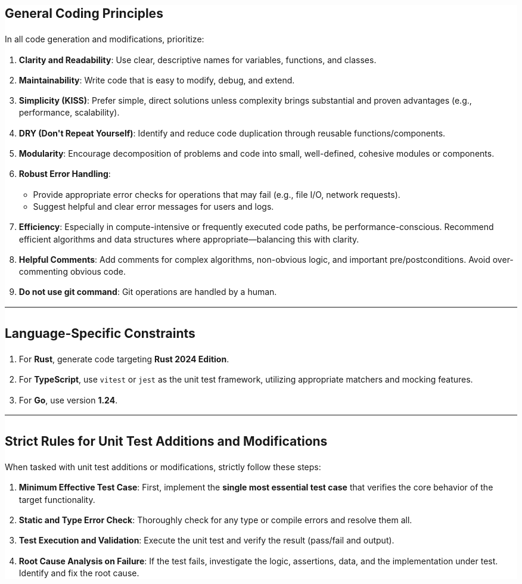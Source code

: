 
## General Coding Principles

In all code generation and modifications, prioritize:

1. **Clarity and Readability**: Use clear, descriptive names for variables, functions, and classes.

2. **Maintainability**: Write code that is easy to modify, debug, and extend.

3. **Simplicity (KISS)**: Prefer simple, direct solutions unless complexity brings substantial and proven advantages (e.g., performance, scalability).

4. **DRY (Don't Repeat Yourself)**: Identify and reduce code duplication through reusable functions/components.

5. **Modularity**: Encourage decomposition of problems and code into small, well-defined, cohesive modules or components.

6. **Robust Error Handling**:
   - Provide appropriate error checks for operations that may fail (e.g., file I/O, network requests).
   - Suggest helpful and clear error messages for users and logs.

7. **Efficiency**: Especially in compute-intensive or frequently executed code paths, be performance-conscious. Recommend efficient algorithms and data structures where appropriate—balancing this with clarity.

8. **Helpful Comments**: Add comments for complex algorithms, non-obvious logic, and important pre/postconditions. Avoid over-commenting obvious code.

9. **Do not use git command**: Git operations are handled by a human.

---

## Language-Specific Constraints

1. For **Rust**, generate code targeting **Rust 2024 Edition**.

2. For **TypeScript**, use `vitest` or `jest` as the unit test framework, utilizing appropriate matchers and mocking features.

3. For **Go**, use version **1.24**.

---

## Strict Rules for Unit Test Additions and Modifications

When tasked with unit test additions or modifications, strictly follow these steps:

1. **Minimum Effective Test Case**: First, implement the **single most essential test case** that verifies the core behavior of the target functionality.

2. **Static and Type Error Check**: Thoroughly check for any type or compile errors and resolve them all.

3. **Test Execution and Validation**: Execute the unit test and verify the result (pass/fail and output).

4. **Root Cause Analysis on Failure**: If the test fails, investigate the logic, assertions, data, and the implementation under test. Identify and fix the root cause.

